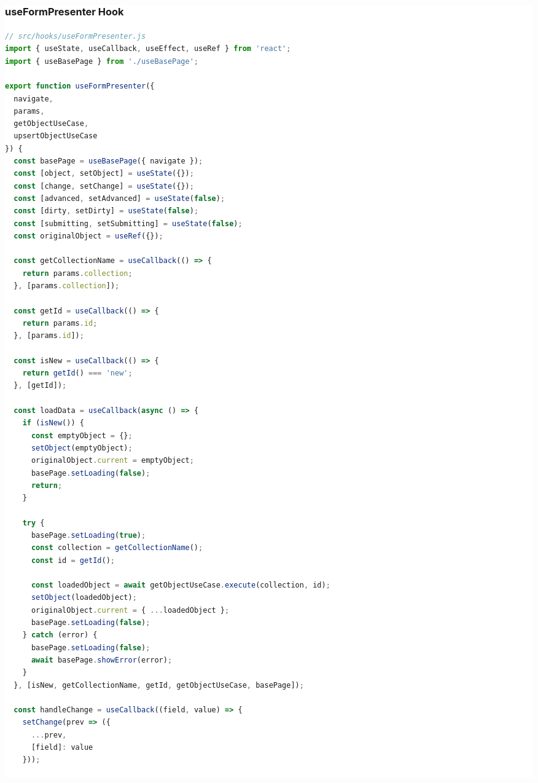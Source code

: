 ### useFormPresenter Hook

```javascript
// src/hooks/useFormPresenter.js
import { useState, useCallback, useEffect, useRef } from 'react';
import { useBasePage } from './useBasePage';

export function useFormPresenter({ 
  navigate, 
  params, 
  getObjectUseCase, 
  upsertObjectUseCase 
}) {
  const basePage = useBasePage({ navigate });
  const [object, setObject] = useState({});
  const [change, setChange] = useState({});
  const [advanced, setAdvanced] = useState(false);
  const [dirty, setDirty] = useState(false);
  const [submitting, setSubmitting] = useState(false);
  const originalObject = useRef({});

  const getCollectionName = useCallback(() => {
    return params.collection;
  }, [params.collection]);

  const getId = useCallback(() => {
    return params.id;
  }, [params.id]);

  const isNew = useCallback(() => {
    return getId() === 'new';
  }, [getId]);

  const loadData = useCallback(async () => {
    if (isNew()) {
      const emptyObject = {};
      setObject(emptyObject);
      originalObject.current = emptyObject;
      basePage.setLoading(false);
      return;
    }

    try {
      basePage.setLoading(true);
      const collection = getCollectionName();
      const id = getId();
      
      const loadedObject = await getObjectUseCase.execute(collection, id);
      setObject(loadedObject);
      originalObject.current = { ...loadedObject };
      basePage.setLoading(false);
    } catch (error) {
      basePage.setLoading(false);
      await basePage.showError(error);
    }
  }, [isNew, getCollectionName, getId, getObjectUseCase, basePage]);

  const handleChange = useCallback((field, value) => {
    setChange(prev => ({
      ...prev,
      [field]: value
    }));
    
```